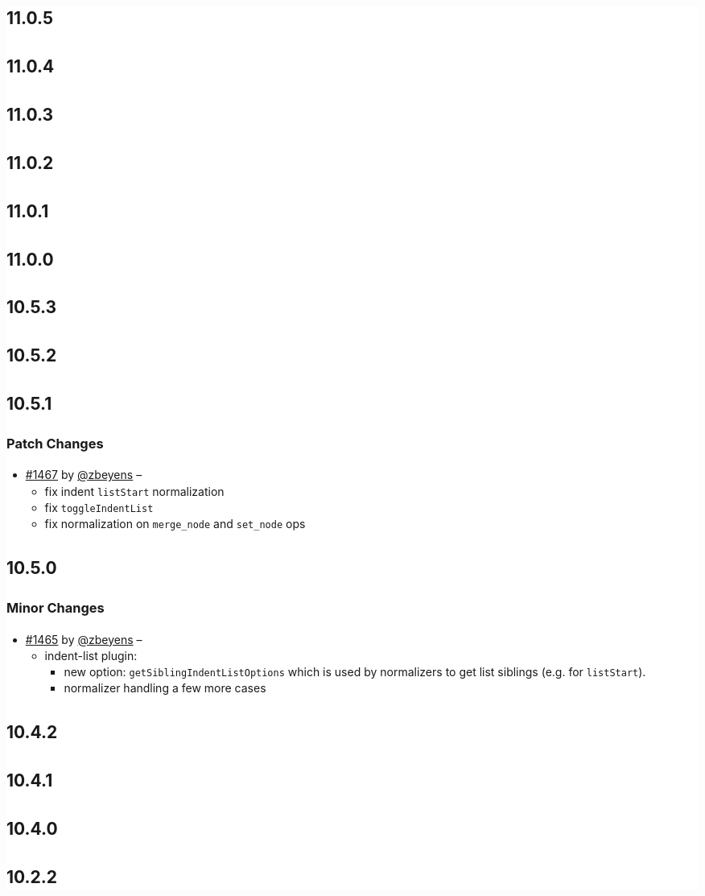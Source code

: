## 11.0.5

## 11.0.4

## 11.0.3

## 11.0.2

## 11.0.1

## 11.0.0

## 10.5.3

## 10.5.2

## 10.5.1

### Patch Changes

- [#1467](https://github.com/udecode/plate/pull/1467) by [@zbeyens](https://github.com/zbeyens) –
  - fix indent `listStart` normalization
  - fix `toggleIndentList`
  - fix normalization on `merge_node` and `set_node` ops

## 10.5.0

### Minor Changes

- [#1465](https://github.com/udecode/plate/pull/1465) by [@zbeyens](https://github.com/zbeyens) –
  - indent-list plugin:
    - new option: `getSiblingIndentListOptions` which is used by normalizers to get list siblings (e.g. for `listStart`).
    - normalizer handling a few more cases

## 10.4.2

## 10.4.1

## 10.4.0

## 10.2.2
